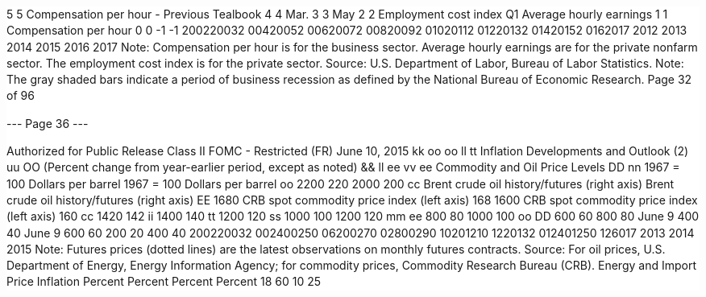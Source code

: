 5 5
Compensation per hour - Previous Tealbook
4 4
Mar. 3 3
May
2 2
Employment cost index Q1
Average hourly earnings 1 1
Compensation per hour
0 0
-1 -1
200220032 00420052 00620072 00820092 01020112 01220132 01420152 0162017 2012 2013 2014 2015 2016 2017
Note: Compensation per hour is for the business sector. Average hourly earnings are for the private nonfarm sector. The employment cost
index is for the private sector.
Source: U.S. Department of Labor, Bureau of Labor Statistics.
Note: The gray shaded bars indicate a period of business recession as defined by the National Bureau of Economic Research.
Page 32 of 96

--- Page 36 ---

Authorized for Public Release
Class II FOMC - Restricted (FR) June 10, 2015
kk
oo
oo
ll
tt
Inflation Developments and Outlook (2) uu
OO
(Percent change from year-earlier period, except as noted)
&&
ll
ee
vv
ee
Commodity and Oil Price Levels DD
nn
1967 = 100 Dollars per barrel 1967 = 100 Dollars per barrel oo
2200 220 2000 200 cc
Brent crude oil history/futures (right axis) Brent crude oil history/futures (right axis) EE
1680 CRB spot commodity price index (left axis) 168 1600 CRB spot commodity price index (left axis) 160 cc
1420 142 ii
1400 140 tt
1200 120 ss
1000 100 1200 120 mm ee
800 80 1000 100 oo
DD
600 60
800 80
June 9
400 40
June 9 600 60
200 20 400 40
200220032 002400250 06200270 02800290 10201210 1220132 012401250 126017 2013 2014 2015
Note: Futures prices (dotted lines) are the latest observations on monthly futures contracts.
Source: For oil prices, U.S. Department of Energy, Energy Information Agency; for commodity prices, Commodity Research Bureau (CRB).
Energy and Import Price Inflation
Percent Percent Percent Percent
18 60 10 25